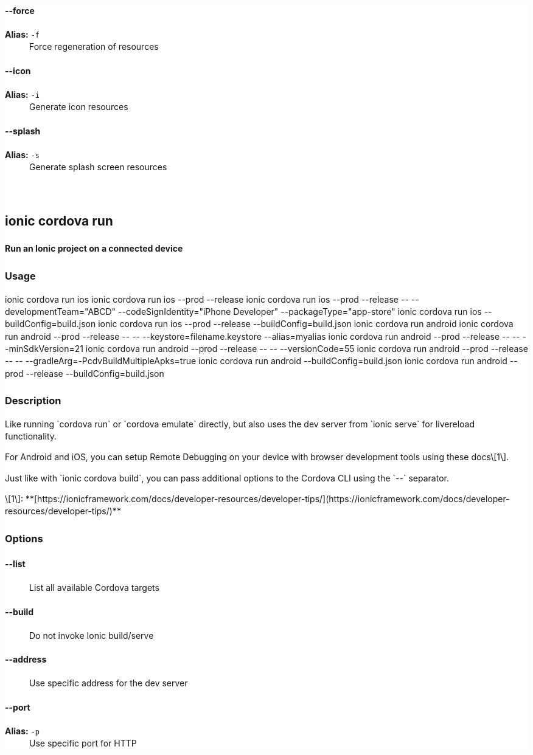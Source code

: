 <dt><h4>--force</h4><strong>Alias:</strong> <code>-f</code></dt>
<dd>Force regeneration of resources</dd>

<dt><h4>--icon</h4><strong>Alias:</strong> <code>-i</code></dt>
<dd>Generate icon resources</dd>

<dt><h4>--splash</h4><strong>Alias:</strong> <code>-s</code></dt>
<dd>Generate splash screen resources</dd>

</dl>


<p><br></p>

<h2>ionic cordova run</h2>
<h4>Run an Ionic project on a connected device</h4>
<h3 no-anchor>Usage</h3>

<code-block language="shell">
ionic cordova run ios
ionic cordova run ios --prod --release
ionic cordova run ios --prod --release -- --developmentTeam="ABCD" --codeSignIdentity="iPhone Developer" --packageType="app-store"
ionic cordova run ios --buildConfig=build.json
ionic cordova run ios --prod --release --buildConfig=build.json
ionic cordova run android
ionic cordova run android --prod --release -- -- --keystore=filename.keystore --alias=myalias
ionic cordova run android --prod --release -- -- --minSdkVersion=21
ionic cordova run android --prod --release -- -- --versionCode=55
ionic cordova run android --prod --release -- -- --gradleArg=-PcdvBuildMultipleApks=true
ionic cordova run android --buildConfig=build.json
ionic cordova run android --prod --release --buildConfig=build.json
</code-block>

<h3 no-anchor>Description</h3>
<p>Like running `cordova run` or `cordova emulate` directly, but also uses the dev server from `ionic serve` for livereload functionality.</p>
<p>For Android and iOS, you can setup Remote Debugging on your device with browser development tools using these docs\[1\].</p>
<p>Just like with `ionic cordova build`, you can pass additional options to the Cordova CLI using the `--` separator.</p>
<p>\[1\]: **[https://ionicframework.com/docs/developer-resources/developer-tips/](https://ionicframework.com/docs/developer-resources/developer-tips/)**</p>
<h3 no-anchor>Options</h3>
<dl>

<dt><h4>--list</h4></dt>
<dd>List all available Cordova targets</dd>

<dt><h4>--build</h4></dt>
<dd>Do not invoke Ionic build/serve</dd>

<dt><h4>--address</h4></dt>
<dd>Use specific address for the dev server</dd>

<dt><h4>--port</h4><strong>Alias:</strong> <code>-p</code></dt>
<dd>Use specific port for HTTP</dd>
